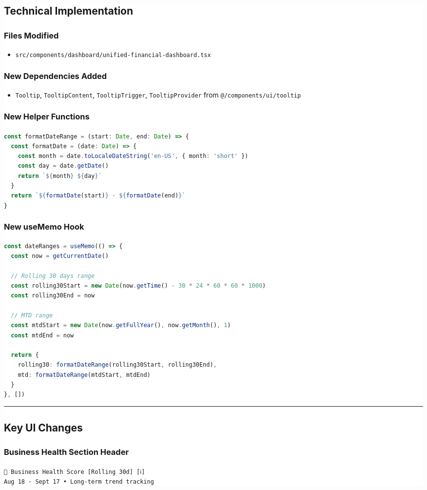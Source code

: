 
## Technical Implementation

### Files Modified
- `src/components/dashboard/unified-financial-dashboard.tsx`

### New Dependencies Added
- `Tooltip`, `TooltipContent`, `TooltipTrigger`, `TooltipProvider` from `@/components/ui/tooltip`

### New Helper Functions
```typescript
const formatDateRange = (start: Date, end: Date) => {
  const formatDate = (date: Date) => {
    const month = date.toLocaleDateString('en-US', { month: 'short' })
    const day = date.getDate()
    return `${month} ${day}`
  }
  return `${formatDate(start)} - ${formatDate(end)}`
}
```

### New useMemo Hook
```typescript
const dateRanges = useMemo(() => {
  const now = getCurrentDate()

  // Rolling 30 days range
  const rolling30Start = new Date(now.getTime() - 30 * 24 * 60 * 60 * 1000)
  const rolling30End = now

  // MTD range
  const mtdStart = new Date(now.getFullYear(), now.getMonth(), 1)
  const mtdEnd = now

  return {
    rolling30: formatDateRange(rolling30Start, rolling30End),
    mtd: formatDateRange(mtdStart, mtdEnd)
  }
}, [])
```

---

## Key UI Changes

### Business Health Section Header
```
🔵 Business Health Score [Rolling 30d] [ℹ️]
Aug 18 - Sept 17 • Long-term trend tracking
```
